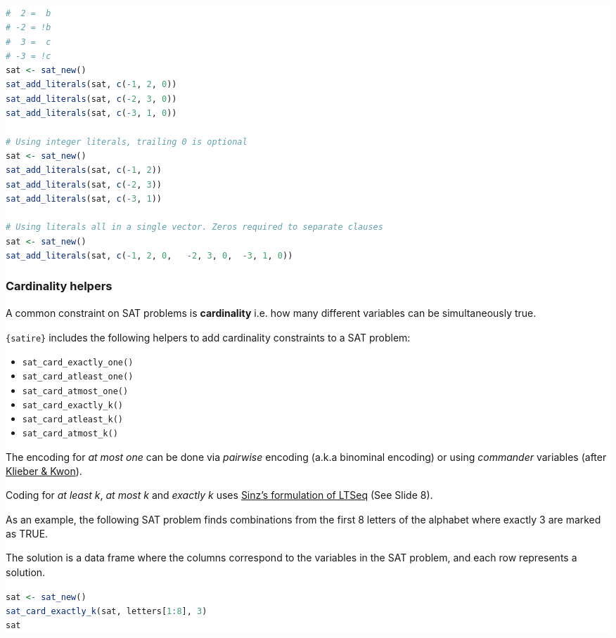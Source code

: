 ``` r
#  2 =  b
# -2 = !b
#  3 =  c
# -3 = !c
sat <- sat_new()
sat_add_literals(sat, c(-1, 2, 0))
sat_add_literals(sat, c(-2, 3, 0))
sat_add_literals(sat, c(-3, 1, 0))

# Using integer literals, trailing 0 is optional
sat <- sat_new()
sat_add_literals(sat, c(-1, 2))
sat_add_literals(sat, c(-2, 3))
sat_add_literals(sat, c(-3, 1))

# Using literals all in a single vector. Zeros required to separate clauses
sat <- sat_new()
sat_add_literals(sat, c(-1, 2, 0,   -2, 3, 0,  -3, 1, 0))
```

### Cardinality helpers

A common constraint on SAT problems is **cardinality** i.e. how many
different variables can be simultaneously true.

`{satire}` includes the following helpers to add cardinality constraints
to a SAT problem:

- `sat_card_exactly_one()`
- `sat_card_atleast_one()`
- `sat_card_atmost_one()`
- `sat_card_exactly_k()`
- `sat_card_atleast_k()`
- `sat_card_atmost_k()`

The encoding for *at most one* can be done via *pairwise* encoding
(a.k.a binominal encoding) or using *commander* variables (after
[Klieber &
Kwon](https://www.cs.cmu.edu/~wklieber/papers/2007_efficient-cnf-encoding-for-selecting-1.pdf)).

Coding for *at least k*, *at most k* and *exactly k* uses [Sinz’s
formulation of LTSeq](https://www.carstensinz.de/talks/CP-2005-talk.pdf)
(See Slide 8).

As an example, the following SAT problem finds combinations from the
first 8 letters of the alphabet where exactly 3 are marked as TRUE.

The solution is a data frame where the columns correspond to the
variables in the SAT problem, and each row represents a solution.

``` r
sat <- sat_new()
sat_card_exactly_k(sat, letters[1:8], 3)
sat
```

